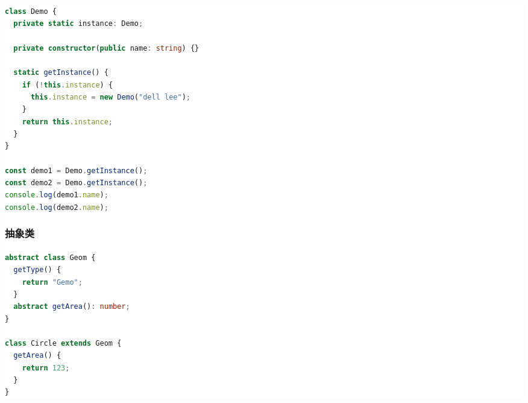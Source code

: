 ```ts
class Demo {
  private static instance: Demo;

  private constructor(public name: string) {}

  static getInstance() {
    if (!this.instance) {
      this.instance = new Demo("dell lee");
    }
    return this.instance;
  }
}

const demo1 = Demo.getInstance();
const demo2 = Demo.getInstance();
console.log(demo1.name);
console.log(demo2.name);
```

### 抽象类

```ts
abstract class Geom {
  getType() {
    return "Gemo";
  }
  abstract getArea(): number;
}

class Circle extends Geom {
  getArea() {
    return 123;
  }
}
```
